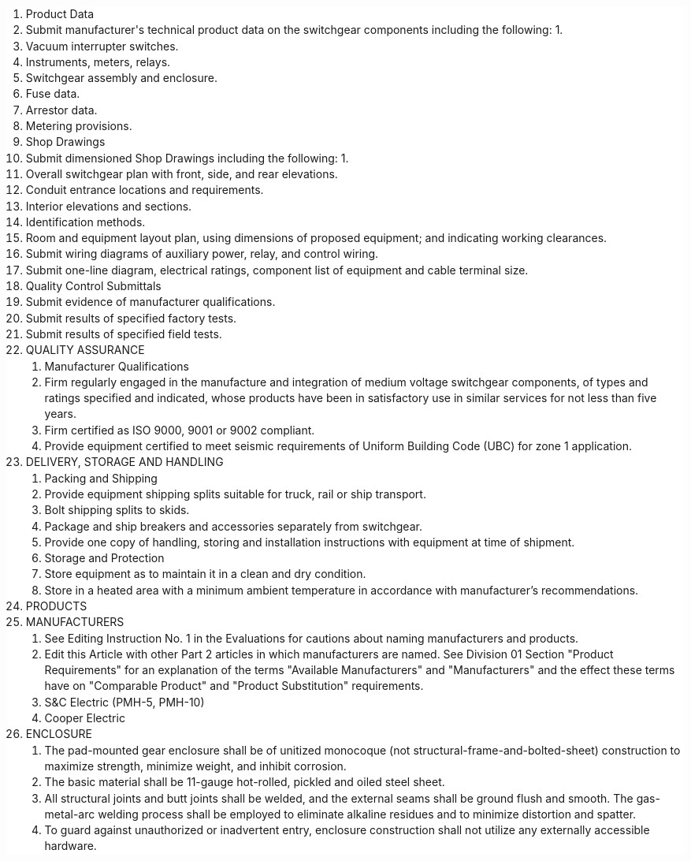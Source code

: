    1. Product Data 
   1. Submit manufacturer's technical product data on the switchgear components including the following:
      1. 
   1. Vacuum interrupter switches. 
   1. Instruments, meters, relays. 
   1. Switchgear assembly and enclosure. 
   1. Fuse data.
   1. Arrestor data.
   1. Metering provisions.
   1. Shop Drawings 
   1. Submit dimensioned Shop Drawings including the following:
      1. 
   1. Overall switchgear plan with front, side, and rear elevations. 
   1. Conduit entrance locations and requirements. 
   1. Interior elevations and sections.
   1. Identification methods. 
   1. Room and equipment layout plan, using dimensions of proposed equipment; and indicating working clearances.
   1. Submit wiring diagrams of auxiliary power, relay, and control wiring. 
   1. Submit one-line diagram, electrical ratings, component list of equipment and cable terminal size.
   1. Quality Control Submittals 
   1. Submit evidence of manufacturer qualifications. 
   1. Submit results of specified factory tests.
   1. Submit results of specified field tests. 
1. QUALITY ASSURANCE
   1. Manufacturer Qualifications 
   1. Firm regularly engaged in the manufacture and integration of medium voltage switchgear components, of types and ratings specified and indicated, whose products have been in satisfactory use in similar services for not less than five years. 
   1. Firm certified as ISO 9000, 9001 or 9002 compliant.
   1. Provide equipment certified to meet seismic requirements of Uniform Building Code (UBC) for zone 1 application.
1. DELIVERY, STORAGE AND HANDLING
   1. Packing and Shipping
   1. Provide equipment shipping splits suitable for truck, rail or ship transport.
   1. Bolt shipping splits to skids.
   1. Package and ship breakers and accessories separately from switchgear.
   1. Provide one copy of handling, storing and installation instructions with equipment at time of shipment.
   1. Storage and Protection
   1. Store equipment as to maintain it in a clean and dry condition.
   1. Store in a heated area with a minimum ambient temperature in accordance with manufacturer’s recommendations.
1. PRODUCTS
1. MANUFACTURERS
   1. See Editing Instruction No. 1 in the Evaluations for cautions about naming manufacturers and products.
   1. Edit this Article with other Part 2 articles in which manufacturers are named. See Division 01 Section "Product Requirements" for an explanation of the terms "Available Manufacturers" and "Manufacturers" and the effect these terms have on "Comparable Product" and "Product Substitution" requirements.
   1. S&C Electric (PMH-5, PMH-10)
   1. Cooper Electric
1. ENCLOSURE
   1. The pad-mounted gear enclosure shall be of unitized monocoque (not structural-frame-and-bolted-sheet) construction to maximize strength, minimize weight, and inhibit corrosion.
   1. The basic material shall be 11-gauge hot-rolled, pickled and oiled steel sheet.
   1. All structural joints and butt joints shall be welded, and the external seams shall be ground flush and smooth. The gas-metal-arc welding process shall be employed to eliminate alkaline residues and to minimize distortion and spatter.
   1. To guard against unauthorized or inadvertent entry, enclosure construction shall not utilize any externally accessible hardware. 